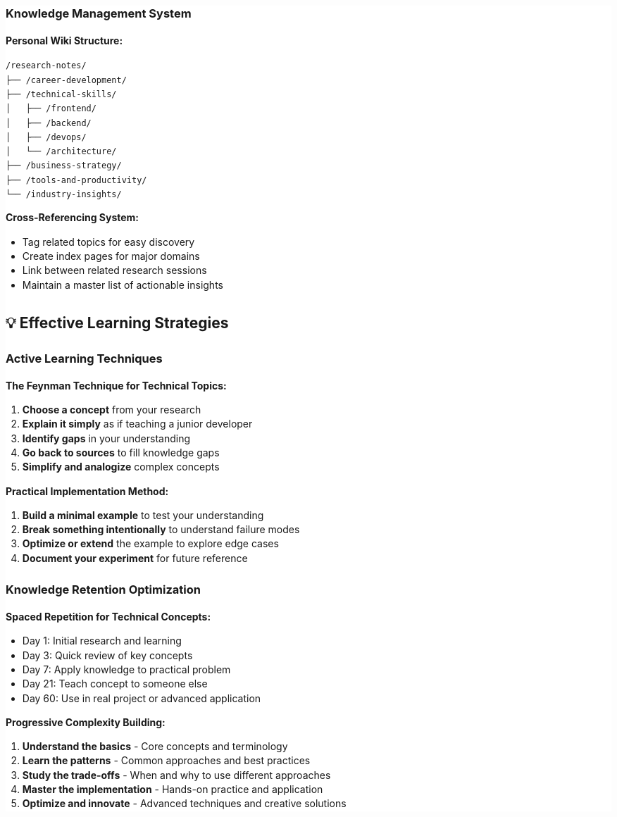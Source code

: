 ### Knowledge Management System

**Personal Wiki Structure:**
```
/research-notes/
├── /career-development/
├── /technical-skills/
│   ├── /frontend/
│   ├── /backend/
│   ├── /devops/
│   └── /architecture/
├── /business-strategy/
├── /tools-and-productivity/
└── /industry-insights/
```

**Cross-Referencing System:**
- Tag related topics for easy discovery
- Create index pages for major domains
- Link between related research sessions
- Maintain a master list of actionable insights

## 💡 Effective Learning Strategies

### Active Learning Techniques

**The Feynman Technique for Technical Topics:**
1. **Choose a concept** from your research
2. **Explain it simply** as if teaching a junior developer
3. **Identify gaps** in your understanding
4. **Go back to sources** to fill knowledge gaps
5. **Simplify and analogize** complex concepts

**Practical Implementation Method:**
1. **Build a minimal example** to test your understanding
2. **Break something intentionally** to understand failure modes
3. **Optimize or extend** the example to explore edge cases
4. **Document your experiment** for future reference

### Knowledge Retention Optimization

**Spaced Repetition for Technical Concepts:**
- Day 1: Initial research and learning
- Day 3: Quick review of key concepts
- Day 7: Apply knowledge to practical problem
- Day 21: Teach concept to someone else
- Day 60: Use in real project or advanced application

**Progressive Complexity Building:**
1. **Understand the basics** - Core concepts and terminology
2. **Learn the patterns** - Common approaches and best practices
3. **Study the trade-offs** - When and why to use different approaches
4. **Master the implementation** - Hands-on practice and application
5. **Optimize and innovate** - Advanced techniques and creative solutions
